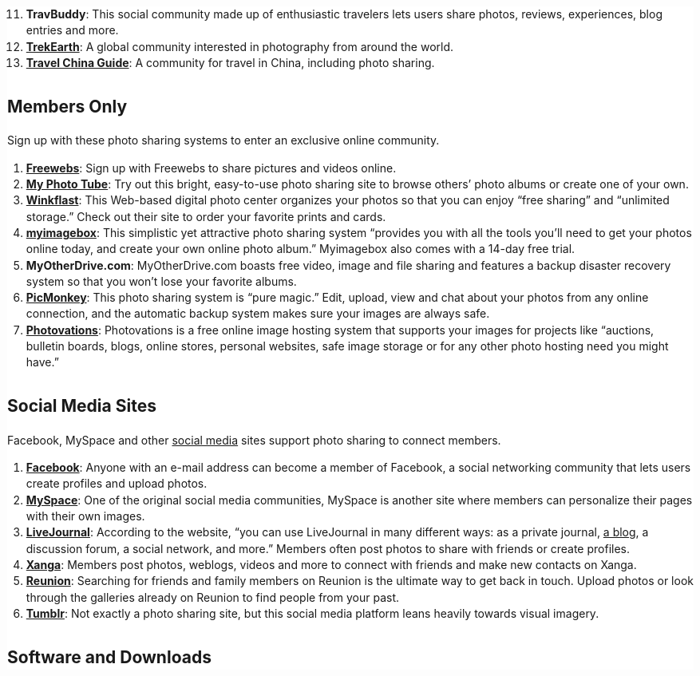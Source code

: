 11. **TravBuddy**: This social community made up of enthusiastic travelers lets users share photos, reviews, experiences, blog entries and more.
12. **[TrekEarth](http://www.trekearth.com/)**: A global community interested in photography from around the world.
13. **[Travel China Guide](http://community.travelchinaguide.com/)**: A community for travel in China, including photo sharing.

**Members Only**
----------------

Sign up with these photo sharing systems to enter an exclusive online community.

1.  **[Freewebs](http://members.freewebs.com/)**: Sign up with Freewebs to share pictures and videos online.
2.  **[My Photo Tube](http://myphoto.eu/)**: Try out this bright, easy-to-use photo sharing site to browse others’ photo albums or create one of your own.
3.  **[Winkflast](http://www.winkflash.com/)**: This Web-based digital photo center organizes your photos so that you can enjoy “free sharing” and “unlimited storage.” Check out their site to order your favorite prints and cards.
4.  **[myimagebox](http://www.myimagebox.com/)**: This simplistic yet attractive photo sharing system “provides you with all the tools you’ll need to get your photos online today, and create your own online photo album.” Myimagebox also comes with a 14-day free trial.
5.  **MyOtherDrive.com**: MyOtherDrive.com boasts free video, image and file sharing and features a backup disaster recovery system so that you won’t lose your favorite albums.
6.  **[PicMonkey](http://www.picmonkey.com/)**: This photo sharing system is “pure magic.” Edit, upload, view and chat about your photos from any online connection, and the automatic backup system makes sure your images are always safe.
7.  **[Photovations](http://www.photovations.com/)**: Photovations is a free online image hosting system that supports your images for projects like “auctions, bulletin boards, blogs, online stores, personal websites, safe image storage or for any other photo hosting need you might have.”

**Social Media Sites**
----------------------

Facebook, MySpace and other [social media](https://html.com/blog/list-top-100-social-media-blogger-sites/) sites support photo sharing to connect members.

1.  **[Facebook](https://www.facebook.com/)**: Anyone with an e-mail address can become a member of Facebook, a social networking community that lets users create profiles and upload photos.
2.  **[MySpace](https://www.myspace.com/)**: One of the original social media communities, MySpace is another site where members can personalize their pages with their own images.
3.  **[LiveJournal](https://www.livejournal.com/)**: According to the website, “you can use LiveJournal in many different ways: as a private journal, [a blog](https://blogging.com/), a discussion forum, a social network, and more.” Members often post photos to share with friends or create profiles.
4.  **[Xanga](http://xanga.com/)**: Members post photos, weblogs, videos and more to connect with friends and make new contacts on Xanga.
5.  **[Reunion](http://reunion.com/)**: Searching for friends and family members on Reunion is the ultimate way to get back in touch. Upload photos or look through the galleries already on Reunion to find people from your past.
6.  **[Tumblr](https://tumblr.com/)**: Not exactly a photo sharing site, but this social media platform leans heavily towards visual imagery.

**Software and Downloads**
--------------------------
